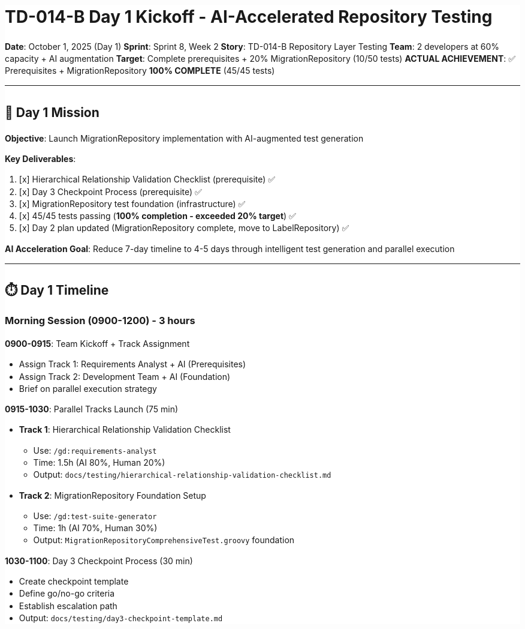 # TD-014-B Day 1 Kickoff - AI-Accelerated Repository Testing

**Date**: October 1, 2025 (Day 1)
**Sprint**: Sprint 8, Week 2
**Story**: TD-014-B Repository Layer Testing
**Team**: 2 developers at 60% capacity + AI augmentation
**Target**: Complete prerequisites + 20% MigrationRepository (10/50 tests)
**ACTUAL ACHIEVEMENT**: ✅ Prerequisites + MigrationRepository **100% COMPLETE** (45/45 tests)

---

## 🎯 Day 1 Mission

**Objective**: Launch MigrationRepository implementation with AI-augmented test generation

**Key Deliverables**:

1. [x] Hierarchical Relationship Validation Checklist (prerequisite) ✅
2. [x] Day 3 Checkpoint Process (prerequisite) ✅
3. [x] MigrationRepository test foundation (infrastructure) ✅
4. [x] 45/45 tests passing (**100% completion - exceeded 20% target**) ✅
5. [x] Day 2 plan updated (MigrationRepository complete, move to LabelRepository) ✅

**AI Acceleration Goal**: Reduce 7-day timeline to 4-5 days through intelligent test generation and parallel execution

---

## ⏱️ Day 1 Timeline

### Morning Session (0900-1200) - 3 hours

**0900-0915**: Team Kickoff + Track Assignment

- Assign Track 1: Requirements Analyst + AI (Prerequisites)
- Assign Track 2: Development Team + AI (Foundation)
- Brief on parallel execution strategy

**0915-1030**: Parallel Tracks Launch (75 min)

- **Track 1**: Hierarchical Relationship Validation Checklist
  - Use: `/gd:requirements-analyst`
  - Time: 1.5h (AI 80%, Human 20%)
  - Output: `docs/testing/hierarchical-relationship-validation-checklist.md`

- **Track 2**: MigrationRepository Foundation Setup
  - Use: `/gd:test-suite-generator`
  - Time: 1h (AI 70%, Human 30%)
  - Output: `MigrationRepositoryComprehensiveTest.groovy` foundation

**1030-1100**: Day 3 Checkpoint Process (30 min)

- Create checkpoint template
- Define go/no-go criteria
- Establish escalation path
- Output: `docs/testing/day3-checkpoint-template.md`
